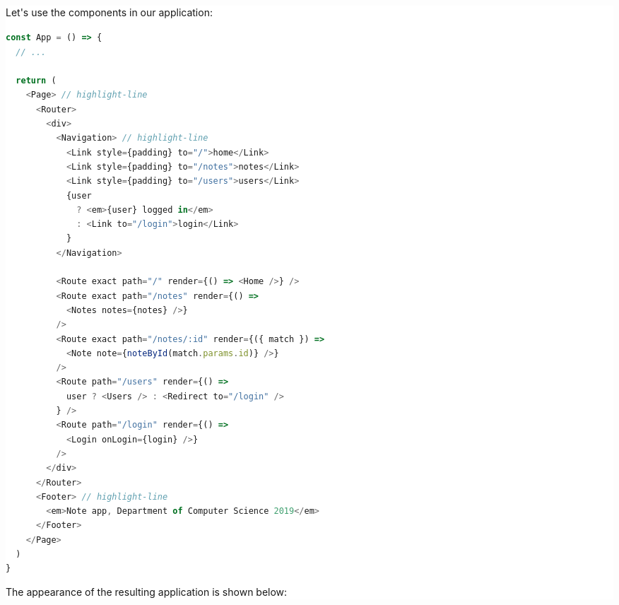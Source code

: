 
Let's use the components in our application:

```js
const App = () => {
  // ...

  return (
    <Page> // highlight-line
      <Router>
        <div>
          <Navigation> // highlight-line
            <Link style={padding} to="/">home</Link>
            <Link style={padding} to="/notes">notes</Link>
            <Link style={padding} to="/users">users</Link>
            {user
              ? <em>{user} logged in</em>
              : <Link to="/login">login</Link>
            }
          </Navigation>

          <Route exact path="/" render={() => <Home />} />
          <Route exact path="/notes" render={() =>
            <Notes notes={notes} />}
          />
          <Route exact path="/notes/:id" render={({ match }) =>
            <Note note={noteById(match.params.id)} />}
          />
          <Route path="/users" render={() =>
            user ? <Users /> : <Redirect to="/login" />
          } />
          <Route path="/login" render={() =>
            <Login onLogin={login} />}
          />
        </div>
      </Router>
      <Footer> // highlight-line
        <em>Note app, Department of Computer Science 2019</em>
      </Footer>
    </Page>
  )
}
```


The appearance of the resulting application is shown below:

